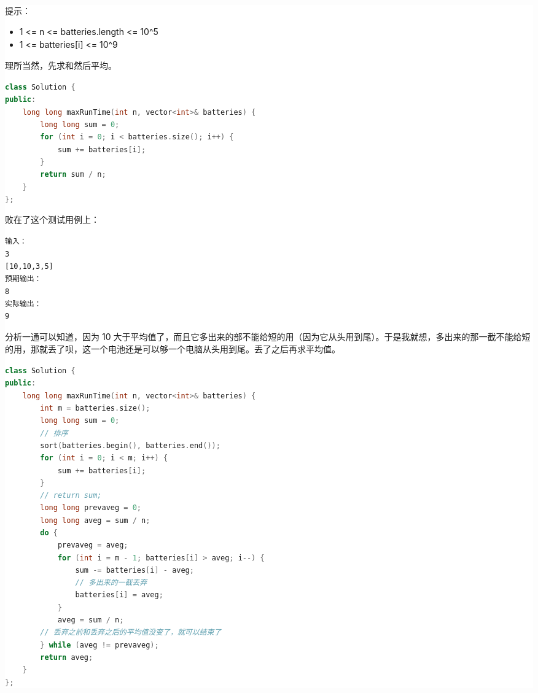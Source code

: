 
提示：

- 1 <= n <= batteries.length <= 10^5
- 1 <= batteries[i] <= 10^9

理所当然，先求和然后平均。

```cpp
class Solution {
public:
    long long maxRunTime(int n, vector<int>& batteries) {
        long long sum = 0;
        for (int i = 0; i < batteries.size(); i++) {
            sum += batteries[i];
        }
        return sum / n;
    }
};
```

败在了这个测试用例上：

```
输入：
3
[10,10,3,5]
预期输出：
8
实际输出：
9
```

分析一通可以知道，因为 10 大于平均值了，而且它多出来的部不能给短的用（因为它从头用到尾）。于是我就想，多出来的那一截不能给短的用，那就丢了呗，这一个电池还是可以够一个电脑从头用到尾。丢了之后再求平均值。

```cpp
class Solution {
public:
    long long maxRunTime(int n, vector<int>& batteries) {
        int m = batteries.size();
        long long sum = 0;
        // 排序
        sort(batteries.begin(), batteries.end());
        for (int i = 0; i < m; i++) {
            sum += batteries[i];
        }
        // return sum;
        long long prevaveg = 0;
        long long aveg = sum / n;
        do {
            prevaveg = aveg;
            for (int i = m - 1; batteries[i] > aveg; i--) {
                sum -= batteries[i] - aveg;
                // 多出来的一截丢弃
                batteries[i] = aveg;
            }
            aveg = sum / n;
        // 丢弃之前和丢弃之后的平均值没变了，就可以结束了
        } while (aveg != prevaveg);
        return aveg;
    }
};
```
